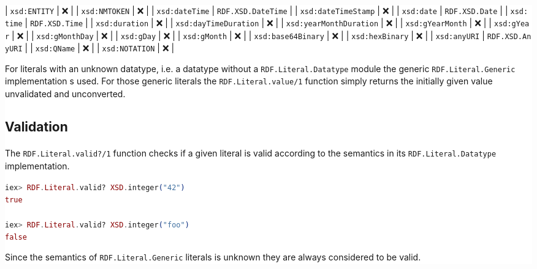 |           `xsd:ENTITY` | ❌ |
|       `xsd:NMTOKEN` | ❌ |
| `xsd:dateTime` | `RDF.XSD.DateTime` |
|   `xsd:dateTimeStamp` | ❌ |
| `xsd:date` | `RDF.XSD.Date` |
| `xsd:time` | `RDF.XSD.Time` |
| `xsd:duration` | ❌ |
|  `xsd:dayTimeDuration` | ❌ |
|  `xsd:yearMonthDuration` | ❌ |
| `xsd:gYearMonth` | ❌ |
| `xsd:gYear` | ❌ |
| `xsd:gMonthDay` | ❌ |
| `xsd:gDay` | ❌ |
| `xsd:gMonth` | ❌ |
| `xsd:base64Binary` | ❌ |
| `xsd:hexBinary` | ❌ |
| `xsd:anyURI` | `RDF.XSD.AnyURI` |
| `xsd:QName` | ❌ |
| `xsd:NOTATION` | ❌ |

For literals with an unknown datatype, i.e. a datatype without a `RDF.Literal.Datatype` module the generic `RDF.Literal.Generic` implementation s used. For those generic literals the  `RDF.Literal.value/1` function simply returns the initially given value unvalidated and unconverted. 

## Validation

The `RDF.Literal.valid?/1` function checks if a given literal is valid according to the semantics in its `RDF.Literal.Datatype` implementation.

```elixir
iex> RDF.Literal.valid? XSD.integer("42")
true

iex> RDF.Literal.valid? XSD.integer("foo")
false
```

Since the semantics of `RDF.Literal.Generic` literals is unknown they are always considered to be valid.
